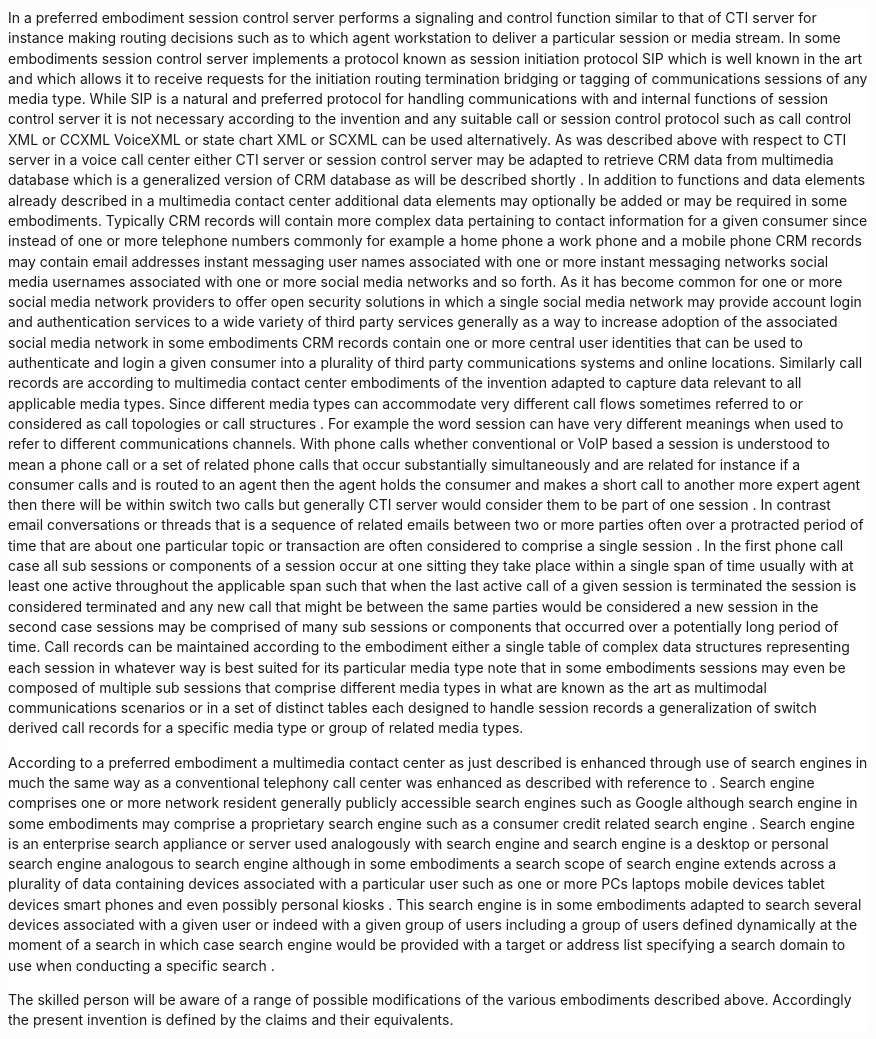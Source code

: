 In a preferred embodiment session control server performs a signaling and control function similar to that of CTI server for instance making routing decisions such as to which agent workstation to deliver a particular session or media stream. In some embodiments session control server implements a protocol known as session initiation protocol SIP which is well known in the art and which allows it to receive requests for the initiation routing termination bridging or tagging of communications sessions of any media type. While SIP is a natural and preferred protocol for handling communications with and internal functions of session control server it is not necessary according to the invention and any suitable call or session control protocol such as call control XML or CCXML VoiceXML or state chart XML or SCXML can be used alternatively. As was described above with respect to CTI server in a voice call center either CTI server or session control server may be adapted to retrieve CRM data from multimedia database which is a generalized version of CRM database as will be described shortly . In addition to functions and data elements already described in a multimedia contact center additional data elements may optionally be added or may be required in some embodiments. Typically CRM records will contain more complex data pertaining to contact information for a given consumer since instead of one or more telephone numbers commonly for example a home phone a work phone and a mobile phone CRM records may contain email addresses instant messaging user names associated with one or more instant messaging networks social media usernames associated with one or more social media networks and so forth. As it has become common for one or more social media network providers to offer open security solutions in which a single social media network may provide account login and authentication services to a wide variety of third party services generally as a way to increase adoption of the associated social media network in some embodiments CRM records contain one or more central user identities that can be used to authenticate and login a given consumer into a plurality of third party communications systems and online locations. Similarly call records are according to multimedia contact center embodiments of the invention adapted to capture data relevant to all applicable media types. Since different media types can accommodate very different call flows sometimes referred to or considered as call topologies or call structures . For example the word session can have very different meanings when used to refer to different communications channels. With phone calls whether conventional or VoIP based a session is understood to mean a phone call or a set of related phone calls that occur substantially simultaneously and are related for instance if a consumer calls and is routed to an agent then the agent holds the consumer and makes a short call to another more expert agent then there will be within switch two calls but generally CTI server would consider them to be part of one session . In contrast email conversations or threads that is a sequence of related emails between two or more parties often over a protracted period of time that are about one particular topic or transaction are often considered to comprise a single session . In the first phone call case all sub sessions or components of a session occur at one sitting they take place within a single span of time usually with at least one active throughout the applicable span such that when the last active call of a given session is terminated the session is considered terminated and any new call that might be between the same parties would be considered a new session in the second case sessions may be comprised of many sub sessions or components that occurred over a potentially long period of time. Call records can be maintained according to the embodiment either a single table of complex data structures representing each session in whatever way is best suited for its particular media type note that in some embodiments sessions may even be composed of multiple sub sessions that comprise different media types in what are known as the art as multimodal communications scenarios or in a set of distinct tables each designed to handle session records a generalization of switch derived call records for a specific media type or group of related media types.

According to a preferred embodiment a multimedia contact center as just described is enhanced through use of search engines in much the same way as a conventional telephony call center was enhanced as described with reference to . Search engine comprises one or more network resident generally publicly accessible search engines such as Google although search engine in some embodiments may comprise a proprietary search engine such as a consumer credit related search engine . Search engine is an enterprise search appliance or server used analogously with search engine and search engine is a desktop or personal search engine analogous to search engine although in some embodiments a search scope of search engine extends across a plurality of data containing devices associated with a particular user such as one or more PCs laptops mobile devices tablet devices smart phones and even possibly personal kiosks . This search engine is in some embodiments adapted to search several devices associated with a given user or indeed with a given group of users including a group of users defined dynamically at the moment of a search in which case search engine would be provided with a target or address list specifying a search domain to use when conducting a specific search .

The skilled person will be aware of a range of possible modifications of the various embodiments described above. Accordingly the present invention is defined by the claims and their equivalents.

